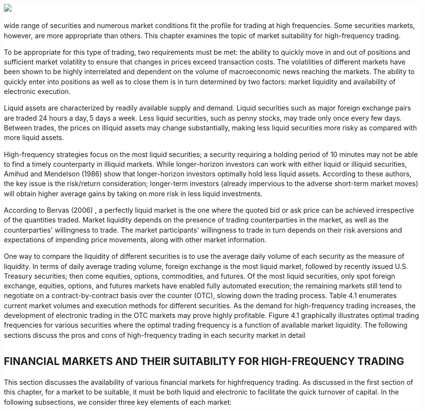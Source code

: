 ![](_page_0_Picture_0.jpeg)

wide range of securities and numerous market conditions fit the profile for trading at high frequencies. Some securities markets, however, are more appropriate than others. This chapter examines the topic of market suitability for high-frequency trading.

To be appropriate for this type of trading, two requirements must be met: the ability to quickly move in and out of positions and sufficient market volatility to ensure that changes in prices exceed transaction costs. The volatilities of different markets have been shown to be highly interrelated and dependent on the volume of macroeconomic news reaching the markets. The ability to quickly enter into positions as well as to close them is in turn determined by two factors: market liquidity and availability of electronic execution.

Liquid assets are characterized by readily available supply and demand. Liquid securities such as major foreign exchange pairs are traded  $24 \text{ hours a day}, 5 \text{ days a week. Less liquid securities, such as penny stocks,}$ may trade only once every few days. Between trades, the prices on illiquid assets may change substantially, making less liquid securities more risky as compared with more liquid assets.

High-frequency strategies focus on the most liquid securities; a security requiring a holding period of 10 minutes may not be able to find a timely counterparty in illiquid markets. While longer-horizon investors can work with either liquid or illiquid securities, Amihud and Mendelson (1986) show that longer-horizon investors optimally hold less liquid assets. According to these authors, the key issue is the risk/return consideration; longer-term investors (already impervious to the adverse short-term market moves) will obtain higher average gains by taking on more risk in less liquid investments.

According to Bervas  $(2006)$ , a perfectly liquid market is the one where the quoted bid or ask price can be achieved irrespective of the quantities traded. Market liquidity depends on the presence of trading counterparties in the market, as well as the counterparties' willingness to trade. The market participants' willingness to trade in turn depends on their risk aversions and expectations of impending price movements, along with other market information.

One way to compare the liquidity of different securities is to use the average daily volume of each security as the measure of liquidity. In terms of daily average trading volume, foreign exchange is the most liquid market, followed by recently issued U.S. Treasury securities; then come equities, options, commodities, and futures. Of the most liquid securities, only spot foreign exchange, equities, options, and futures markets have enabled fully automated execution; the remaining markets still tend to negotiate on a contract-by-contract basis over the counter (OTC), slowing down the trading process. Table 4.1 enumerates current market volumes and execution methods for different securities. As the demand for high-frequency trading increases, the development of electronic trading in the OTC markets may prove highly profitable. Figure 4.1 graphically illustrates optimal trading frequencies for various securities where the optimal trading frequency is a function of available market liquidity. The following sections discuss the pros and cons of high-frequency trading in each security market in detail

## FINANCIAL MARKETS AND THEIR SUITABILITY FOR HIGH-FREQUENCY TRADING

This section discusses the availability of various financial markets for highfrequency trading. As discussed in the first section of this chapter, for a market to be suitable, it must be both liquid and electronic to facilitate the quick turnover of capital. In the following subsections, we consider three key elements of each market:
